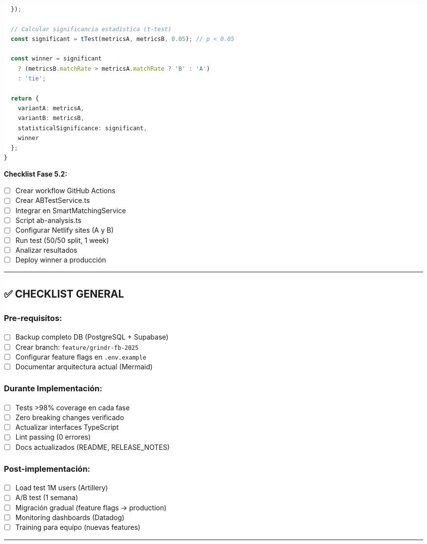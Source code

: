 ```typescript
  });
  
  // Calcular significancia estadística (t-test)
  const significant = tTest(metricsA, metricsB, 0.05); // p < 0.05
  
  const winner = significant 
    ? (metricsB.matchRate > metricsA.matchRate ? 'B' : 'A')
    : 'tie';
  
  return {
    variantA: metricsA,
    variantB: metricsB,
    statisticalSignificance: significant,
    winner
  };
}
```

**Checklist Fase 5.2:**
- [ ] Crear workflow GitHub Actions
- [ ] Crear ABTestService.ts
- [ ] Integrar en SmartMatchingService
- [ ] Script ab-analysis.ts
- [ ] Configurar Netlify sites (A y B)
- [ ] Run test (50/50 split, 1 week)
- [ ] Analizar resultados
- [ ] Deploy winner a producción

---

## ✅ CHECKLIST GENERAL

### Pre-requisitos:
- [ ] Backup completo DB (PostgreSQL + Supabase)
- [ ] Crear branch: `feature/grindr-fb-2025`
- [ ] Configurar feature flags en `.env.example`
- [ ] Documentar arquitectura actual (Mermaid)

### Durante Implementación:
- [ ] Tests >98% coverage en cada fase
- [ ] Zero breaking changes verificado
- [ ] Actualizar interfaces TypeScript
- [ ] Lint passing (0 errores)
- [ ] Docs actualizados (README, RELEASE_NOTES)

### Post-implementación:
- [ ] Load test 1M users (Artillery)
- [ ] A/B test (1 semana)
- [ ] Migración gradual (feature flags → production)
- [ ] Monitoring dashboards (Datadog)
- [ ] Training para equipo (nuevas features)

---